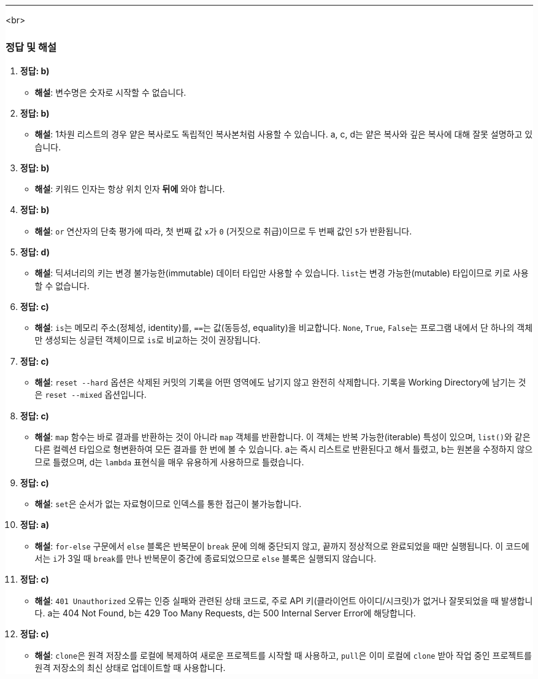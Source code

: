 -----

\<br\>





### 정답 및 해설

1.  **정답: b)**

      * **해설**: 변수명은 숫자로 시작할 수 없습니다.

2.  **정답: b)**

      * **해설**: 1차원 리스트의 경우 얕은 복사로도 독립적인 복사본처럼 사용할 수 있습니다. a, c, d는 얕은 복사와 깊은 복사에 대해 잘못 설명하고 있습니다.

3.  **정답: b)**

      * **해설**: 키워드 인자는 항상 위치 인자 **뒤에** 와야 합니다.

4.  **정답: b)**

      * **해설**: `or` 연산자의 단축 평가에 따라, 첫 번째 값 `x`가 `0` (거짓으로 취급)이므로 두 번째 값인 `5`가 반환됩니다.

5.  **정답: d)**

      * **해설**: 딕셔너리의 키는 변경 불가능한(immutable) 데이터 타입만 사용할 수 있습니다. `list`는 변경 가능한(mutable) 타입이므로 키로 사용할 수 없습니다.

6.  **정답: c)**

      * **해설**: `is`는 메모리 주소(정체성, identity)를, `==`는 값(동등성, equality)을 비교합니다. `None`, `True`, `False`는 프로그램 내에서 단 하나의 객체만 생성되는 싱글턴 객체이므로 `is`로 비교하는 것이 권장됩니다.

7.  **정답: c)**

      * **해설**: `reset --hard` 옵션은 삭제된 커밋의 기록을 어떤 영역에도 남기지 않고 완전히 삭제합니다. 기록을 Working Directory에 남기는 것은 `reset --mixed` 옵션입니다.

8.  **정답: c)**

      * **해설**: `map` 함수는 바로 결과를 반환하는 것이 아니라 `map` 객체를 반환합니다. 이 객체는 반복 가능한(iterable) 특성이 있으며, `list()`와 같은 다른 컬렉션 타입으로 형변환하여 모든 결과를 한 번에 볼 수 있습니다. a는 즉시 리스트로 반환된다고 해서 틀렸고, b는 원본을 수정하지 않으므로 틀렸으며, d는 `lambda` 표현식을 매우 유용하게 사용하므로 틀렸습니다.

9.  **정답: c)**

      * **해설**: `set`은 순서가 없는 자료형이므로 인덱스를 통한 접근이 불가능합니다.

10. **정답: a)**

      * **해설**: `for-else` 구문에서 `else` 블록은 반복문이 `break` 문에 의해 중단되지 않고, 끝까지 정상적으로 완료되었을 때만 실행됩니다. 이 코드에서는 `i`가 3일 때 `break`를 만나 반복문이 중간에 종료되었으므로 `else` 블록은 실행되지 않습니다.

11. **정답: c)**

      * **해설**: `401 Unauthorized` 오류는 인증 실패와 관련된 상태 코드로, 주로 API 키(클라이언트 아이디/시크릿)가 없거나 잘못되었을 때 발생합니다. a는 404 Not Found, b는 429 Too Many Requests, d는 500 Internal Server Error에 해당합니다.

12. **정답: c)**

      * **해설**: `clone`은 원격 저장소를 로컬에 복제하여 새로운 프로젝트를 시작할 때 사용하고, `pull`은 이미 로컬에 `clone` 받아 작업 중인 프로젝트를 원격 저장소의 최신 상태로 업데이트할 때 사용합니다.

